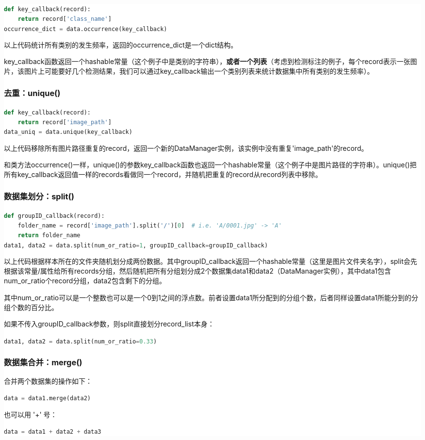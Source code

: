 ``` python
def key_callback(record):
    return record['class_name']
occurrence_dict = data.occurrence(key_callback)
```

以上代码统计所有类别的发生频率，返回的occurrence_dict是一个dict结构。

key_callback函数返回一个hashable常量（这个例子中是类别的字符串），**或者一个列表**（考虑到检测标注的例子，每个record表示一张图片，该图片上可能要好几个检测结果，我们可以通过key_callback输出一个类别列表来统计数据集中所有类别的发生频率）。



### 去重：unique()

``` python
def key_callback(record):
    return record['image_path']
data_uniq = data.unique(key_callback)
```

以上代码移除所有图片路径重复的record，返回一个新的DataManager实例，该实例中没有重复'image_path'的record。

和类方法occurrence()一样，unique()的参数key_callback函数也返回一个hashable常量（这个例子中是图片路径的字符串）。unique()把所有key_callback返回值一样的records看做同一个record，并随机把重复的record从record列表中移除。



### 数据集划分：split()

``` python
def groupID_callback(record):
    folder_name = record['image_path'].split('/')[0]  # i.e. 'A/0001.jpg' -> 'A'
    return folder_name
data1, data2 = data.split(num_or_ratio=1, groupID_callback=groupID_callback)
```

以上代码根据样本所在的文件夹随机划分成两份数据。其中groupID_callback返回一个hashable常量（这里是图片文件夹名字），split会先根据该常量/属性给所有records分组，然后随机把所有分组划分成2个数据集data1和data2（DataManager实例），其中data1包含num_or_ratio个record分组，data2包含剩下的分组。

其中num_or_ratio可以是一个整数也可以是一个0到1之间的浮点数。前者设置data1所分配到的分组个数，后者同样设置data1所能分到的分组个数的百分比。

如果不传入groupID_callback参数，则split直接划分record_list本身：

``` python
data1, data2 = data.split(num_or_ratio=0.33)
```



### 数据集合并：merge()

合并两个数据集的操作如下：

``` python
data = data1.merge(data2)
```
也可以用 '+' 号：
``` python
data = data1 + data2 + data3
```
